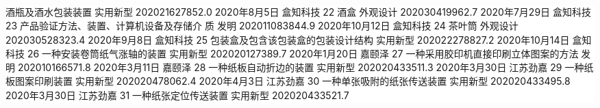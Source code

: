 酒瓶及酒水包装装置
实用新型
202021627852.0
2020年8月5日
盒知科技
22
酒盒
外观设计
202030419962.7
2020年7月29日
盒知科技
23
产品验证方法、装置、计算机设备及存储介
质
发明
202011083844.9
2020年10月12日
盒知科技
24
茶叶筒
外观设计
202030528323.4
2020年9月8日
盒知科技
25
包装盒及包含该包装盒的包装设计结构
实用新型
202022278827.2
2020年10月14日
盒知科技
26
一种安装卷筒纸气涨轴的装置
实用新型
202020127389.7
2020年1月20日
嘉颐泽
27
一种采用胶印机直接印刷立体图案的方法
发明
202010166571.8
2020年3月11日
嘉颐泽
28
一种纸板自动折边的装置
实用新型
202020433511.3
2020年3月30日
江苏劲嘉
29
一种纸板图案印刷装置
实用新型
202020478062.4
2020年4月3日
江苏劲嘉
30
一种单张吸附的纸张传送装置
实用新型
202020433495.8
2020年3月30日
江苏劲嘉
31
一种纸张定位传送装置
实用新型
202020433521.7